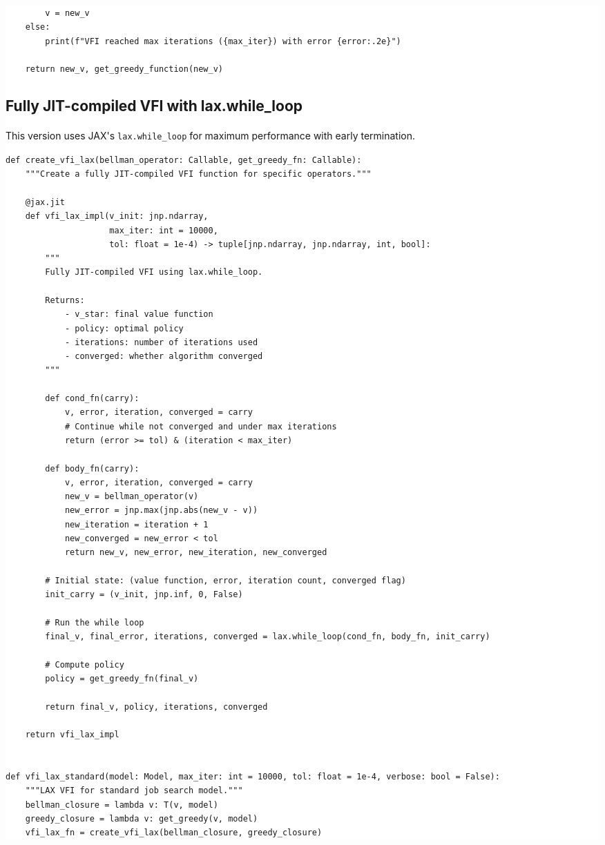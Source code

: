 ```{code-cell} ipython3
        v = new_v
    else:
        print(f"VFI reached max iterations ({max_iter}) with error {error:.2e}")

    return new_v, get_greedy_function(new_v)
```

## Fully JIT-compiled VFI with lax.while_loop

This version uses JAX's `lax.while_loop` for maximum performance with early termination.

```{code-cell} ipython3
def create_vfi_lax(bellman_operator: Callable, get_greedy_fn: Callable):
    """Create a fully JIT-compiled VFI function for specific operators."""

    @jax.jit
    def vfi_lax_impl(v_init: jnp.ndarray,
                     max_iter: int = 10000,
                     tol: float = 1e-4) -> tuple[jnp.ndarray, jnp.ndarray, int, bool]:
        """
        Fully JIT-compiled VFI using lax.while_loop.

        Returns:
            - v_star: final value function
            - policy: optimal policy
            - iterations: number of iterations used
            - converged: whether algorithm converged
        """

        def cond_fn(carry):
            v, error, iteration, converged = carry
            # Continue while not converged and under max iterations
            return (error >= tol) & (iteration < max_iter)

        def body_fn(carry):
            v, error, iteration, converged = carry
            new_v = bellman_operator(v)
            new_error = jnp.max(jnp.abs(new_v - v))
            new_iteration = iteration + 1
            new_converged = new_error < tol
            return new_v, new_error, new_iteration, new_converged

        # Initial state: (value function, error, iteration count, converged flag)
        init_carry = (v_init, jnp.inf, 0, False)

        # Run the while loop
        final_v, final_error, iterations, converged = lax.while_loop(cond_fn, body_fn, init_carry)

        # Compute policy
        policy = get_greedy_fn(final_v)

        return final_v, policy, iterations, converged

    return vfi_lax_impl


def vfi_lax_standard(model: Model, max_iter: int = 10000, tol: float = 1e-4, verbose: bool = False):
    """LAX VFI for standard job search model."""
    bellman_closure = lambda v: T(v, model)
    greedy_closure = lambda v: get_greedy(v, model)
    vfi_lax_fn = create_vfi_lax(bellman_closure, greedy_closure)

```